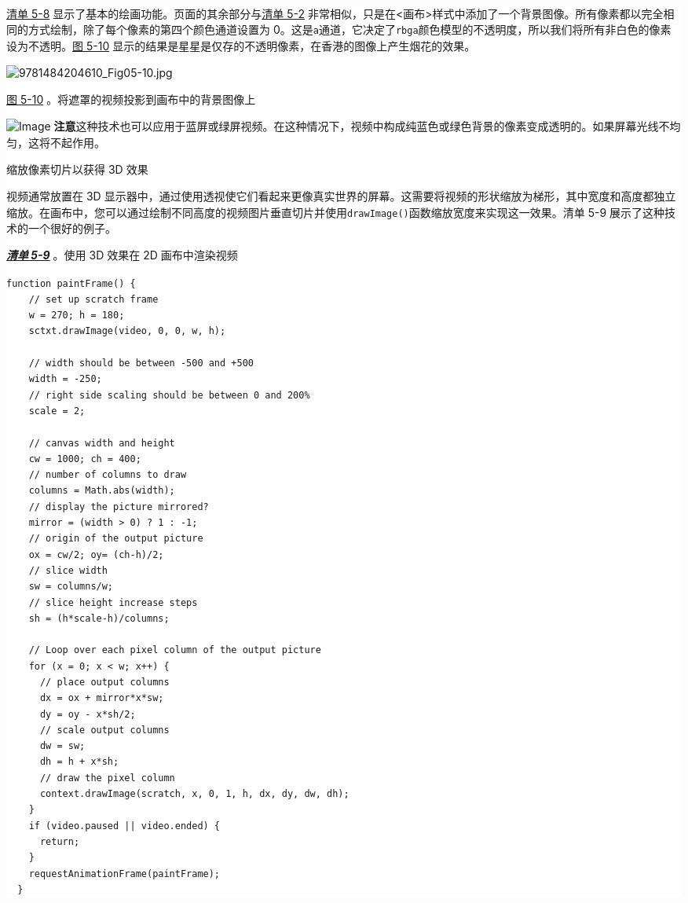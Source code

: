 [清单 5-8](#list8) 显示了基本的绘画功能。页面的其余部分与[清单 5-2](#list2) 非常相似，只是在<画布>样式中添加了一个背景图像。所有像素都以完全相同的方式绘制，除了每个像素的第四个颜色通道设置为 0。这是`a`通道，它决定了`rbga`颜色模型的不透明度，所以我们将所有非白色的像素设为不透明。[图 5-10](#Fig10) 显示的结果是星星是仅存的不透明像素，在香港的图像上产生烟花的效果。

![9781484204610_Fig05-10.jpg](../Images/image00415.jpeg)

[图 5-10](#_Fig10) 。将遮罩的视频投影到画布中的背景图像上

![Image](../Images/image00312.jpeg) **注意**这种技术也可以应用于蓝屏或绿屏视频。在这种情况下，视频中构成纯蓝色或绿色背景的像素变成透明的。如果屏幕光线不均匀，这将不起作用。

缩放像素切片以获得 3D 效果

视频通常放置在 3D 显示器中，通过使用透视使它们看起来更像真实世界的屏幕。这需要将视频的形状缩放为梯形，其中宽度和高度都独立缩放。在画布中，您可以通过绘制不同高度的视频图片垂直切片并使用`drawImage()`函数缩放宽度来实现这一效果。清单 5-9 展示了这种技术的一个很好的例子。

[***清单 5-9***](#_list9) 。使用 3D 效果在 2D 画布中渲染视频

```
function paintFrame() {
    // set up scratch frame
    w = 270; h = 180;
    sctxt.drawImage(video, 0, 0, w, h);

    // width should be between -500 and +500
    width = -250;
    // right side scaling should be between 0 and 200%
    scale = 2;

    // canvas width and height
    cw = 1000; ch = 400;
    // number of columns to draw
    columns = Math.abs(width);
    // display the picture mirrored?
    mirror = (width > 0) ? 1 : -1;
    // origin of the output picture
    ox = cw/2; oy= (ch-h)/2;
    // slice width
    sw = columns/w;
    // slice height increase steps
    sh = (h*scale-h)/columns;

    // Loop over each pixel column of the output picture
    for (x = 0; x < w; x++) {
      // place output columns
      dx = ox + mirror*x*sw;
      dy = oy - x*sh/2;
      // scale output columns
      dw = sw;
      dh = h + x*sh;
      // draw the pixel column
      context.drawImage(scratch, x, 0, 1, h, dx, dy, dw, dh);
    }
    if (video.paused || video.ended) {
      return;
    }
    requestAnimationFrame(paintFrame);
  }
```
